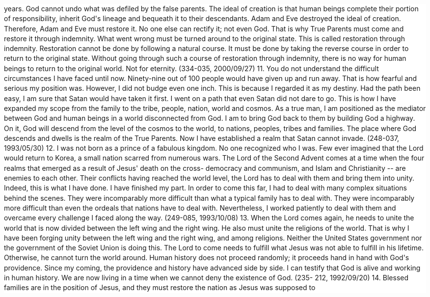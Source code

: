 years.
God cannot undo what was defiled by the false parents. The ideal of creation is that human beings
complete their portion of responsibility, inherit God's lineage and bequeath it to their descendants. Adam
and Eve destroyed the ideal of creation. Therefore, Adam and Eve must restore it. No one else can rectify
it; not even God. That is why True Parents must come and restore it through indemnity.
What went wrong must be turned around to the original state. This is called restoration through
indemnity. Restoration cannot be done by following a natural course. It must be done by taking the
reverse course in order to return to the original state. Without going through such a course of restoration
through indemnity, there is no way for human beings to return to the original world. Not for eternity.
(334-035, 2000/09/27)
11. You do not understand the difficult circumstances I have faced until now. Ninety-nine out of 100
people would have given up and run away. That is how fearful and serious my position was. However, I
did not budge even one inch. This is because I regarded it as my destiny. Had the path been easy, I am
sure that Satan would have taken it first. I went on a path that even Satan did not dare to go. This is how I
have expanded my scope from the family to the tribe, people, nation, world and cosmos.
As a true man, I am positioned as the mediator between God and human beings in a world disconnected
from God. I am to bring God back to them by building God a highway. On it, God will descend from the
level of the cosmos to the world, to nations, peoples, tribes and families. The place where God descends
and dwells is the realm of the True Parents. Now I have established a realm that Satan cannot invade.
(248-037, 1993/05/30)
12. I was not born as a prince of a fabulous kingdom. No one recognized who I was. Few ever imagined
that the Lord would return to Korea, a small nation scarred from numerous wars. The Lord of the Second
Advent comes at a time when the four realms that emerged as a result of Jesus' death on the cross-
democracy and communism, and Islam and Christianity -- are enemies to each other. Their conflicts
having reached the world level, the Lord has to deal with them and bring them into unity.
Indeed, this is what I have done. I have finished my part. In order to come this far, I had to deal with
many complex situations behind the scenes. They were incomparably more difficult than what a typical
family has to deal with. They were incomparably more difficult than even the ordeals that nations have to
deal with. Nevertheless, I worked patiently to deal with them and overcame every challenge I faced along
the way. (249-085, 1993/10/08)
13. When the Lord comes again, he needs to unite the world that is now divided between the left wing and
the right wing. He also must unite the religions of the world. That is why I have been forging unity
between the left wing and the right wing, and among religions. Neither the United States government nor
the government of the Soviet Union is doing this. The Lord to come needs to fulfill what Jesus was not
able to fulfill in his lifetime. Otherwise, he cannot turn the world around.
Human history does not proceed randomly; it proceeds hand in hand with God's providence. Since my
coming, the providence and history have advanced side by side. I can testify that God is alive and
working in human history. We are now living in a time when we cannot deny the existence of God. (235-
212, 1992/09/20)
14. Blessed families are in the position of Jesus, and they must restore the nation as Jesus was supposed to